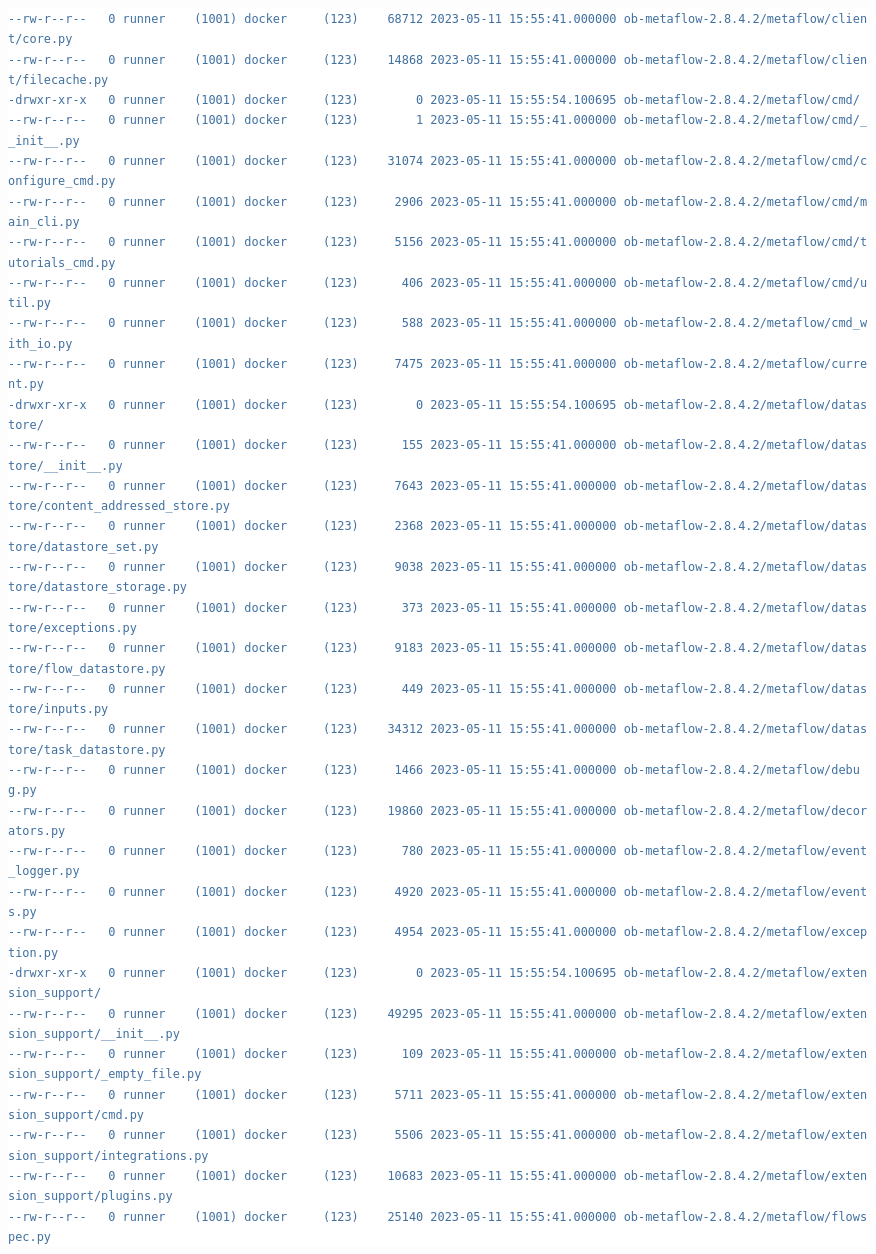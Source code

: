 ```diff
--rw-r--r--   0 runner    (1001) docker     (123)    68712 2023-05-11 15:55:41.000000 ob-metaflow-2.8.4.2/metaflow/client/core.py
--rw-r--r--   0 runner    (1001) docker     (123)    14868 2023-05-11 15:55:41.000000 ob-metaflow-2.8.4.2/metaflow/client/filecache.py
-drwxr-xr-x   0 runner    (1001) docker     (123)        0 2023-05-11 15:55:54.100695 ob-metaflow-2.8.4.2/metaflow/cmd/
--rw-r--r--   0 runner    (1001) docker     (123)        1 2023-05-11 15:55:41.000000 ob-metaflow-2.8.4.2/metaflow/cmd/__init__.py
--rw-r--r--   0 runner    (1001) docker     (123)    31074 2023-05-11 15:55:41.000000 ob-metaflow-2.8.4.2/metaflow/cmd/configure_cmd.py
--rw-r--r--   0 runner    (1001) docker     (123)     2906 2023-05-11 15:55:41.000000 ob-metaflow-2.8.4.2/metaflow/cmd/main_cli.py
--rw-r--r--   0 runner    (1001) docker     (123)     5156 2023-05-11 15:55:41.000000 ob-metaflow-2.8.4.2/metaflow/cmd/tutorials_cmd.py
--rw-r--r--   0 runner    (1001) docker     (123)      406 2023-05-11 15:55:41.000000 ob-metaflow-2.8.4.2/metaflow/cmd/util.py
--rw-r--r--   0 runner    (1001) docker     (123)      588 2023-05-11 15:55:41.000000 ob-metaflow-2.8.4.2/metaflow/cmd_with_io.py
--rw-r--r--   0 runner    (1001) docker     (123)     7475 2023-05-11 15:55:41.000000 ob-metaflow-2.8.4.2/metaflow/current.py
-drwxr-xr-x   0 runner    (1001) docker     (123)        0 2023-05-11 15:55:54.100695 ob-metaflow-2.8.4.2/metaflow/datastore/
--rw-r--r--   0 runner    (1001) docker     (123)      155 2023-05-11 15:55:41.000000 ob-metaflow-2.8.4.2/metaflow/datastore/__init__.py
--rw-r--r--   0 runner    (1001) docker     (123)     7643 2023-05-11 15:55:41.000000 ob-metaflow-2.8.4.2/metaflow/datastore/content_addressed_store.py
--rw-r--r--   0 runner    (1001) docker     (123)     2368 2023-05-11 15:55:41.000000 ob-metaflow-2.8.4.2/metaflow/datastore/datastore_set.py
--rw-r--r--   0 runner    (1001) docker     (123)     9038 2023-05-11 15:55:41.000000 ob-metaflow-2.8.4.2/metaflow/datastore/datastore_storage.py
--rw-r--r--   0 runner    (1001) docker     (123)      373 2023-05-11 15:55:41.000000 ob-metaflow-2.8.4.2/metaflow/datastore/exceptions.py
--rw-r--r--   0 runner    (1001) docker     (123)     9183 2023-05-11 15:55:41.000000 ob-metaflow-2.8.4.2/metaflow/datastore/flow_datastore.py
--rw-r--r--   0 runner    (1001) docker     (123)      449 2023-05-11 15:55:41.000000 ob-metaflow-2.8.4.2/metaflow/datastore/inputs.py
--rw-r--r--   0 runner    (1001) docker     (123)    34312 2023-05-11 15:55:41.000000 ob-metaflow-2.8.4.2/metaflow/datastore/task_datastore.py
--rw-r--r--   0 runner    (1001) docker     (123)     1466 2023-05-11 15:55:41.000000 ob-metaflow-2.8.4.2/metaflow/debug.py
--rw-r--r--   0 runner    (1001) docker     (123)    19860 2023-05-11 15:55:41.000000 ob-metaflow-2.8.4.2/metaflow/decorators.py
--rw-r--r--   0 runner    (1001) docker     (123)      780 2023-05-11 15:55:41.000000 ob-metaflow-2.8.4.2/metaflow/event_logger.py
--rw-r--r--   0 runner    (1001) docker     (123)     4920 2023-05-11 15:55:41.000000 ob-metaflow-2.8.4.2/metaflow/events.py
--rw-r--r--   0 runner    (1001) docker     (123)     4954 2023-05-11 15:55:41.000000 ob-metaflow-2.8.4.2/metaflow/exception.py
-drwxr-xr-x   0 runner    (1001) docker     (123)        0 2023-05-11 15:55:54.100695 ob-metaflow-2.8.4.2/metaflow/extension_support/
--rw-r--r--   0 runner    (1001) docker     (123)    49295 2023-05-11 15:55:41.000000 ob-metaflow-2.8.4.2/metaflow/extension_support/__init__.py
--rw-r--r--   0 runner    (1001) docker     (123)      109 2023-05-11 15:55:41.000000 ob-metaflow-2.8.4.2/metaflow/extension_support/_empty_file.py
--rw-r--r--   0 runner    (1001) docker     (123)     5711 2023-05-11 15:55:41.000000 ob-metaflow-2.8.4.2/metaflow/extension_support/cmd.py
--rw-r--r--   0 runner    (1001) docker     (123)     5506 2023-05-11 15:55:41.000000 ob-metaflow-2.8.4.2/metaflow/extension_support/integrations.py
--rw-r--r--   0 runner    (1001) docker     (123)    10683 2023-05-11 15:55:41.000000 ob-metaflow-2.8.4.2/metaflow/extension_support/plugins.py
--rw-r--r--   0 runner    (1001) docker     (123)    25140 2023-05-11 15:55:41.000000 ob-metaflow-2.8.4.2/metaflow/flowspec.py
```